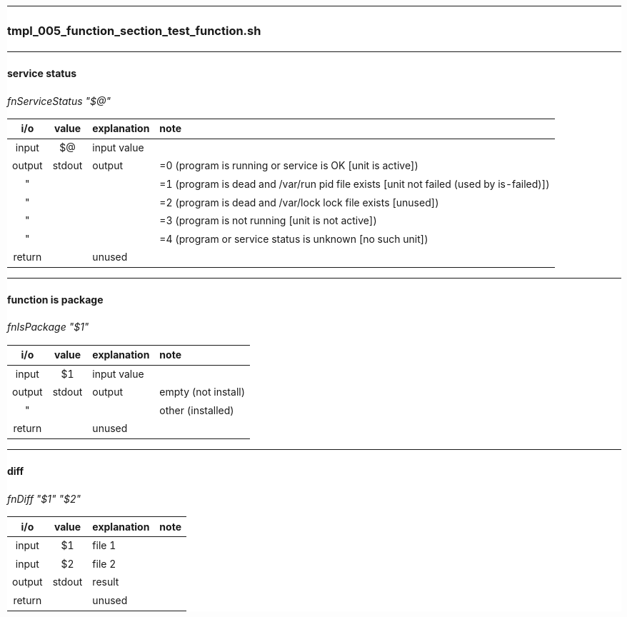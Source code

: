 * * *
  
### **tmpl_005_function_section_test_function.sh**  
  
* * *
  
#### service status  
  
*fnServiceStatus "\$@"*  
  
|  i/o   | value  |      explanation       |                    note                    |
| :----: | :----: | :--------------------- | :----------------------------------------- |
| input  | $@     | input value            |                                            |
| output | stdout | output                 | =0 (program is running or service is OK [unit is active]) |
| "      |        |                        | =1 (program is dead and /var/run pid file exists [unit not failed (used by is-failed)]) |
| "      |        |                        | =2 (program is dead and /var/lock lock file exists [unused]) |
| "      |        |                        | =3 (program is not running [unit is not active]) |
| "      |        |                        | =4 (program or service status is unknown [no such unit]) |
| return |        | unused                 |                                            |
  
* * *
  
#### function is package  
  
*fnIsPackage "\$1"*  
  
|  i/o   | value  |      explanation       |                    note                    |
| :----: | :----: | :--------------------- | :----------------------------------------- |
| input  | $1     | input value            |                                            |
| output | stdout | output                 | empty (not install)                        |
| "      |        |                        | other (installed)                          |
| return |        | unused                 |                                            |
  
* * *
  
#### diff  
  
*fnDiff "\$1" "\$2"*  
  
|  i/o   | value  |      explanation       |                    note                    |
| :----: | :----: | :--------------------- | :----------------------------------------- |
| input  | $1     | file 1                 |                                            |
| input  | $2     | file 2                 |                                            |
| output | stdout | result                 |                                            |
| return |        | unused                 |                                            |
  